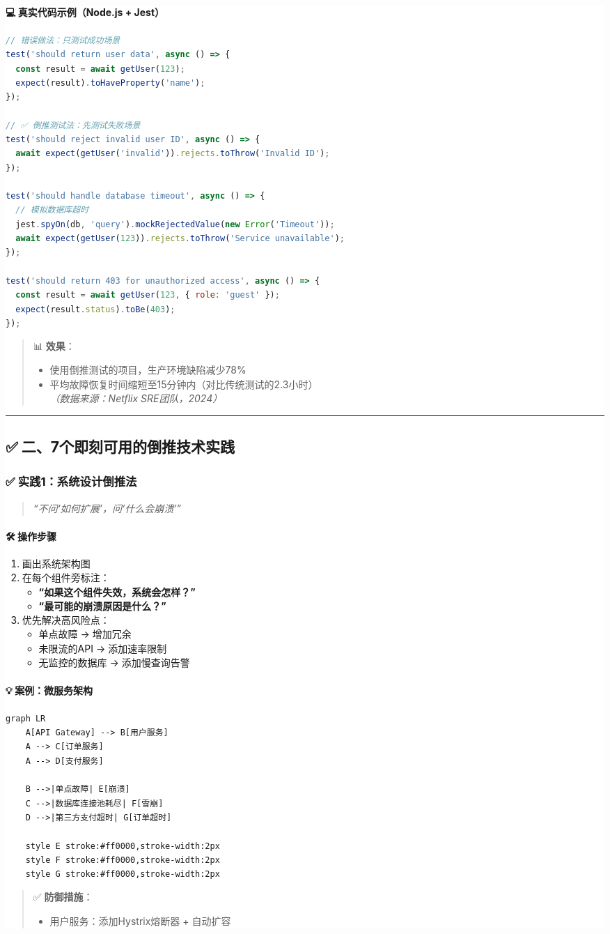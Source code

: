 #### 💻 **真实代码示例（Node.js + Jest）**
```javascript
// 错误做法：只测试成功场景
test('should return user data', async () => {
  const result = await getUser(123);
  expect(result).toHaveProperty('name');
});

// ✅ 倒推测试法：先测试失败场景
test('should reject invalid user ID', async () => {
  await expect(getUser('invalid')).rejects.toThrow('Invalid ID');
});

test('should handle database timeout', async () => {
  // 模拟数据库超时
  jest.spyOn(db, 'query').mockRejectedValue(new Error('Timeout'));
  await expect(getUser(123)).rejects.toThrow('Service unavailable');
});

test('should return 403 for unauthorized access', async () => {
  const result = await getUser(123, { role: 'guest' });
  expect(result.status).toBe(403);
});
```

> 📊 **效果**：  
> - 使用倒推测试的项目，生产环境缺陷减少78%  
> - 平均故障恢复时间缩短至15分钟内（对比传统测试的2.3小时）  
> *（数据来源：Netflix SRE团队，2024）*

---

## ✅ 二、7个即刻可用的倒推技术实践

### ✅ 实践1：**系统设计倒推法**
> *“不问‘如何扩展’，问‘什么会崩溃’”*

#### 🛠️ 操作步骤
1. 画出系统架构图
2. 在每个组件旁标注：
   - **“如果这个组件失效，系统会怎样？”**
   - **“最可能的崩溃原因是什么？”**
3. 优先解决高风险点：
   - 单点故障 → 增加冗余
   - 未限流的API → 添加速率限制
   - 无监控的数据库 → 添加慢查询告警

#### 💡 **案例：微服务架构**
```mermaid
graph LR
    A[API Gateway] --> B[用户服务]
    A --> C[订单服务]
    A --> D[支付服务]
    
    B -->|单点故障| E[崩溃]
    C -->|数据库连接池耗尽| F[雪崩]
    D -->|第三方支付超时| G[订单超时]
    
    style E stroke:#ff0000,stroke-width:2px
    style F stroke:#ff0000,stroke-width:2px
    style G stroke:#ff0000,stroke-width:2px
```
> ✅ **防御措施**：  
> - 用户服务：添加Hystrix熔断器 + 自动扩容  